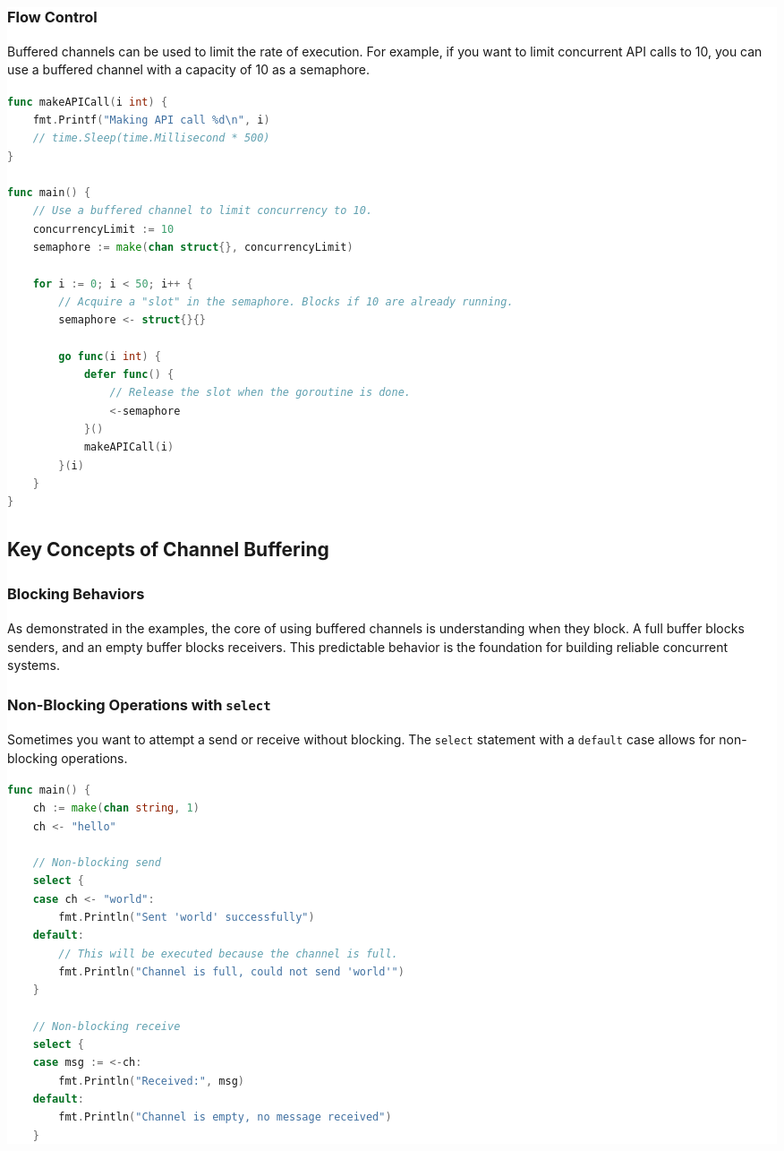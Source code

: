 ### Flow Control

Buffered channels can be used to limit the rate of execution. For example, if you want to limit concurrent API calls to 10, you can use a buffered channel with a capacity of 10 as a semaphore.

```go
func makeAPICall(i int) {
    fmt.Printf("Making API call %d\n", i)
    // time.Sleep(time.Millisecond * 500)
}

func main() {
    // Use a buffered channel to limit concurrency to 10.
    concurrencyLimit := 10
    semaphore := make(chan struct{}, concurrencyLimit)

    for i := 0; i < 50; i++ {
        // Acquire a "slot" in the semaphore. Blocks if 10 are already running.
        semaphore <- struct{}{}

        go func(i int) {
            defer func() {
                // Release the slot when the goroutine is done.
                <-semaphore
            }()
            makeAPICall(i)
        }(i)
    }
}
```

## Key Concepts of Channel Buffering

### Blocking Behaviors

As demonstrated in the examples, the core of using buffered channels is understanding when they block. A full buffer blocks senders, and an empty buffer blocks receivers. This predictable behavior is the foundation for building reliable concurrent systems.

### Non-Blocking Operations with `select`

Sometimes you want to attempt a send or receive without blocking. The `select` statement with a `default` case allows for non-blocking operations.

```go
func main() {
    ch := make(chan string, 1)
    ch <- "hello"

    // Non-blocking send
    select {
    case ch <- "world":
        fmt.Println("Sent 'world' successfully")
    default:
        // This will be executed because the channel is full.
        fmt.Println("Channel is full, could not send 'world'")
    }

    // Non-blocking receive
    select {
    case msg := <-ch:
        fmt.Println("Received:", msg)
    default:
        fmt.Println("Channel is empty, no message received")
    }
```